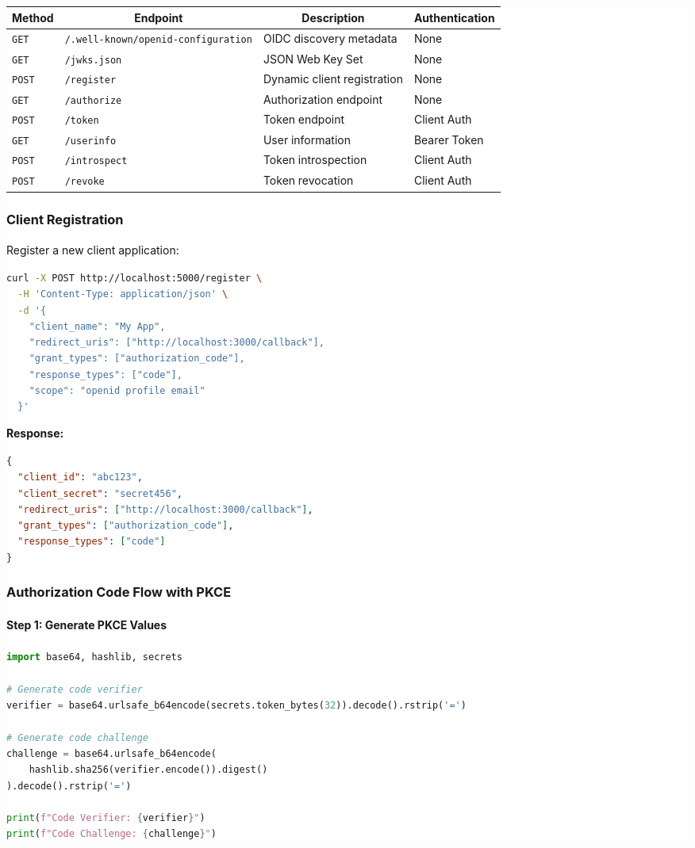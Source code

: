| Method | Endpoint | Description | Authentication |
|--------|----------|-------------|----------------|
| `GET` | `/.well-known/openid-configuration` | OIDC discovery metadata | None |
| `GET` | `/jwks.json` | JSON Web Key Set | None |
| `POST` | `/register` | Dynamic client registration | None |
| `GET` | `/authorize` | Authorization endpoint | None |
| `POST` | `/token` | Token endpoint | Client Auth |
| `GET` | `/userinfo` | User information | Bearer Token |
| `POST` | `/introspect` | Token introspection | Client Auth |
| `POST` | `/revoke` | Token revocation | Client Auth |

### Client Registration

Register a new client application:

```bash
curl -X POST http://localhost:5000/register \
  -H 'Content-Type: application/json' \
  -d '{
    "client_name": "My App",
    "redirect_uris": ["http://localhost:3000/callback"],
    "grant_types": ["authorization_code"],
    "response_types": ["code"],
    "scope": "openid profile email"
  }'
```

**Response:**
```json
{
  "client_id": "abc123",
  "client_secret": "secret456",
  "redirect_uris": ["http://localhost:3000/callback"],
  "grant_types": ["authorization_code"],
  "response_types": ["code"]
}
```

### Authorization Code Flow with PKCE

#### Step 1: Generate PKCE Values
```python
import base64, hashlib, secrets

# Generate code verifier
verifier = base64.urlsafe_b64encode(secrets.token_bytes(32)).decode().rstrip('=')

# Generate code challenge
challenge = base64.urlsafe_b64encode(
    hashlib.sha256(verifier.encode()).digest()
).decode().rstrip('=')

print(f"Code Verifier: {verifier}")
print(f"Code Challenge: {challenge}")
```
